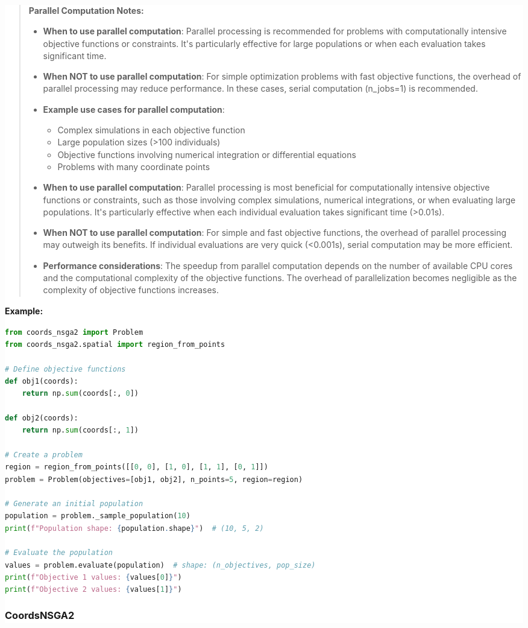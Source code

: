 > **Parallel Computation Notes:**
> 
> - **When to use parallel computation**: Parallel processing is recommended for problems with computationally intensive objective functions or constraints. It's particularly effective for large populations or when each evaluation takes significant time.
> - **When NOT to use parallel computation**: For simple optimization problems with fast objective functions, the overhead of parallel processing may reduce performance. In these cases, serial computation (n_jobs=1) is recommended.
> - **Example use cases for parallel computation**:
>   - Complex simulations in each objective function
>   - Large population sizes (>100 individuals)
>   - Objective functions involving numerical integration or differential equations
>   - Problems with many coordinate points
> 
> - **When to use parallel computation**: Parallel processing is most beneficial for computationally intensive objective functions or constraints, such as those involving complex simulations, numerical integrations, or when evaluating large populations. It's particularly effective when each individual evaluation takes significant time (>0.01s).
> - **When NOT to use parallel computation**: For simple and fast objective functions, the overhead of parallel processing may outweigh its benefits. If individual evaluations are very quick (<0.001s), serial computation may be more efficient.
> - **Performance considerations**: The speedup from parallel computation depends on the number of available CPU cores and the computational complexity of the objective functions. The overhead of parallelization becomes negligible as the complexity of objective functions increases.

**Example:**

```python
from coords_nsga2 import Problem
from coords_nsga2.spatial import region_from_points

# Define objective functions
def obj1(coords):
    return np.sum(coords[:, 0])

def obj2(coords):
    return np.sum(coords[:, 1])

# Create a problem
region = region_from_points([[0, 0], [1, 0], [1, 1], [0, 1]])
problem = Problem(objectives=[obj1, obj2], n_points=5, region=region)

# Generate an initial population
population = problem._sample_population(10)
print(f"Population shape: {population.shape}")  # (10, 5, 2)

# Evaluate the population
values = problem.evaluate(population)  # shape: (n_objectives, pop_size)
print(f"Objective 1 values: {values[0]}")
print(f"Objective 2 values: {values[1]}")
```

### CoordsNSGA2
